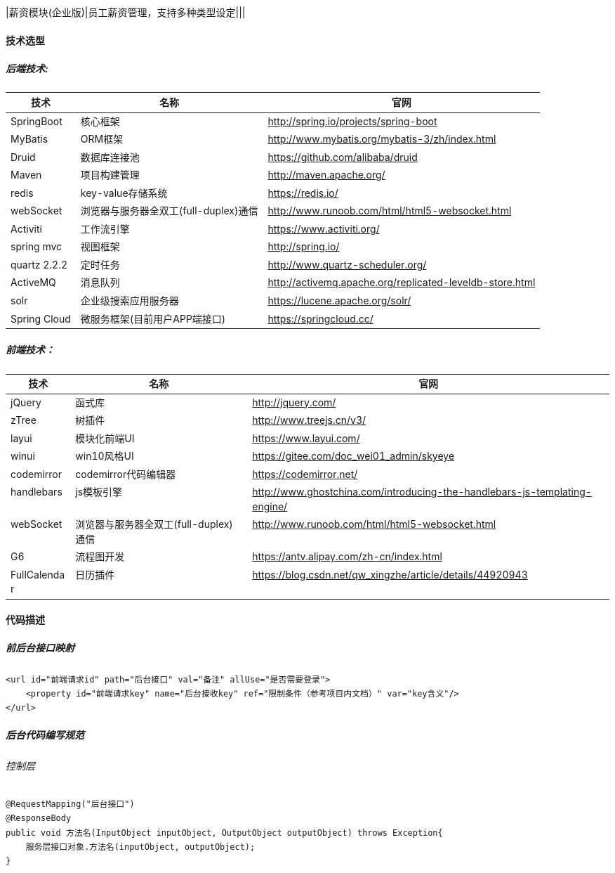 |薪资模块(企业版)|员工薪资管理，支持多种类型设定|||

#### 技术选型

##### 后端技术:

技术|名称|官网
---|---|---
SpringBoot|核心框架|http://spring.io/projects/spring-boot
MyBatis|ORM框架|http://www.mybatis.org/mybatis-3/zh/index.html
Druid|数据库连接池|https://github.com/alibaba/druid
Maven|项目构建管理|http://maven.apache.org/
redis|key-value存储系统|https://redis.io/
webSocket|浏览器与服务器全双工(full-duplex)通信|http://www.runoob.com/html/html5-websocket.html
Activiti|工作流引擎|https://www.activiti.org/
spring mvc|视图框架|http://spring.io/
quartz 2.2.2|定时任务|http://www.quartz-scheduler.org/
ActiveMQ|消息队列|http://activemq.apache.org/replicated-leveldb-store.html
solr|企业级搜索应用服务器|https://lucene.apache.org/solr/
Spring Cloud|微服务框架(目前用户APP端接口)|https://springcloud.cc/

##### 前端技术：

技术|名称|官网
---|---|---
jQuery|函式库|http://jquery.com/
zTree|树插件|http://www.treejs.cn/v3/
layui|模块化前端UI|https://www.layui.com/
winui|win10风格UI|https://gitee.com/doc_wei01_admin/skyeye
codemirror|codemirror代码编辑器|https://codemirror.net/
handlebars|js模板引擎|http://www.ghostchina.com/introducing-the-handlebars-js-templating-engine/
webSocket|浏览器与服务器全双工(full-duplex)通信|http://www.runoob.com/html/html5-websocket.html
G6|流程图开发|https://antv.alipay.com/zh-cn/index.html
FullCalendar|日历插件|https://blog.csdn.net/qw_xingzhe/article/details/44920943

#### 代码描述
##### 前后台接口映射

```
<url id="前端请求id" path="后台接口" val="备注" allUse="是否需要登录">
	<property id="前端请求key" name="后台接收key" ref="限制条件（参考项目内文档）" var="key含义"/>
</url>
```

##### 后台代码编写规范

###### 控制层

```
@RequestMapping("后台接口")
@ResponseBody
public void 方法名(InputObject inputObject, OutputObject outputObject) throws Exception{
	服务层接口对象.方法名(inputObject, outputObject);
}
```
